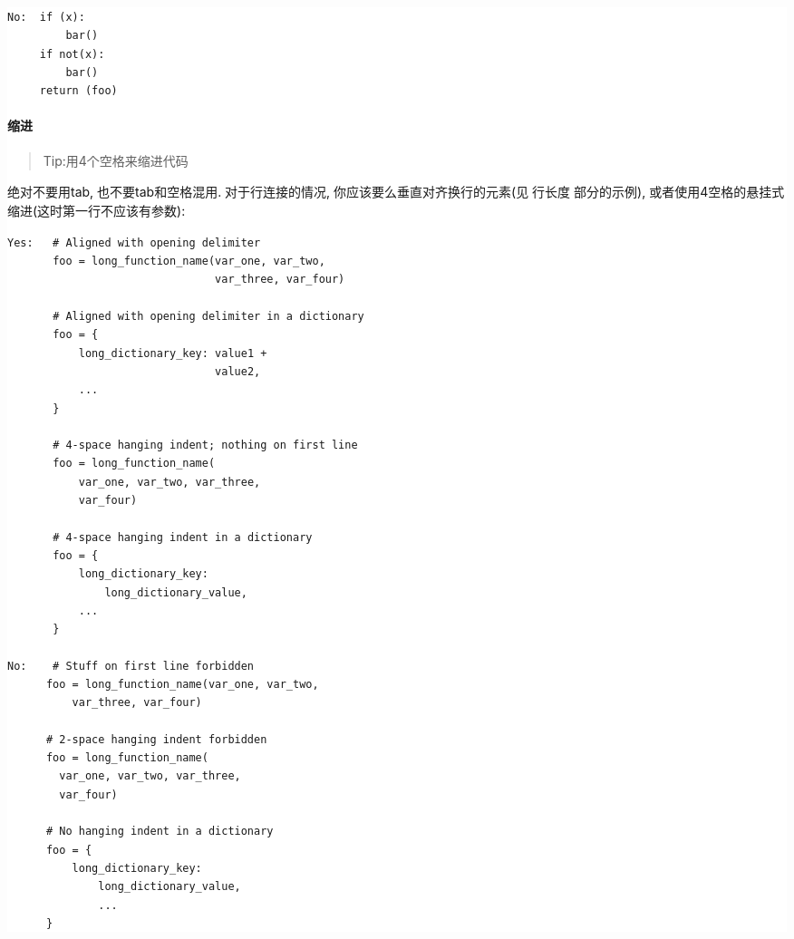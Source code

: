	No:  if (x):
	         bar()
	     if not(x):
	         bar()
	     return (foo)

#### 缩进

>Tip:用4个空格来缩进代码

绝对不要用tab, 也不要tab和空格混用. 对于行连接的情况, 你应该要么垂直对齐换行的元素(见 行长度 部分的示例), 或者使用4空格的悬挂式缩进(这时第一行不应该有参数):

	Yes:   # Aligned with opening delimiter
	       foo = long_function_name(var_one, var_two,
	                                var_three, var_four)
	
	       # Aligned with opening delimiter in a dictionary
	       foo = {
	           long_dictionary_key: value1 +
	                                value2,
	           ...
	       }
	
	       # 4-space hanging indent; nothing on first line
	       foo = long_function_name(
	           var_one, var_two, var_three,
	           var_four)
	
	       # 4-space hanging indent in a dictionary
	       foo = {
	           long_dictionary_key:
	               long_dictionary_value,
	           ...
	       }

	No:    # Stuff on first line forbidden
	      foo = long_function_name(var_one, var_two,
	          var_three, var_four)
	
	      # 2-space hanging indent forbidden
	      foo = long_function_name(
	        var_one, var_two, var_three,
	        var_four)
	
	      # No hanging indent in a dictionary
	      foo = {
	          long_dictionary_key:
	              long_dictionary_value,
	              ...
	      }
